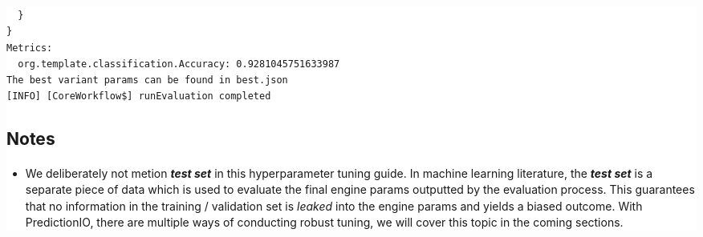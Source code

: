 ```
  }
}
Metrics:
  org.template.classification.Accuracy: 0.9281045751633987
The best variant params can be found in best.json
[INFO] [CoreWorkflow$] runEvaluation completed
```

## Notes

- We deliberately not metion ***test set*** in this hyperparameter tuning guide.
In machine learning literature, the ***test set*** is a separate piece of data
which is used to evaluate the final engine params outputted by the evaluation
process. This guarantees that no information in the training / validation set is
*leaked* into the engine params and yields a biased outcome. With PredictionIO,
there are multiple ways of conducting robust tuning, we will cover this
topic in the coming sections.
